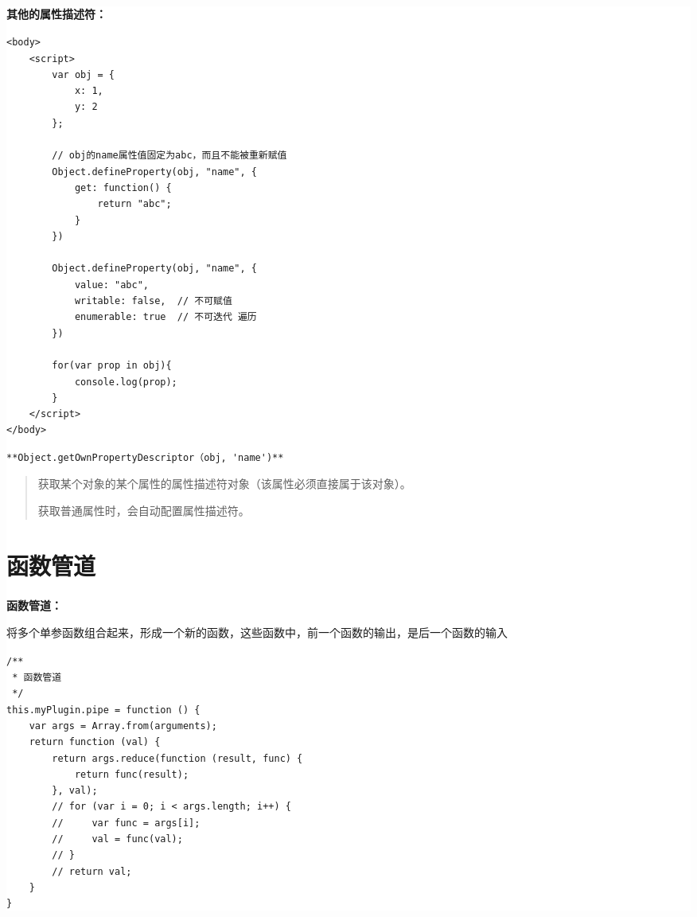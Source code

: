 **其他的属性描述符：**

    <body>
        <script>
            var obj = {
                x: 1,
                y: 2
            };
    
            // obj的name属性值固定为abc，而且不能被重新赋值
            Object.defineProperty(obj, "name", {
                get: function() {
                    return "abc";
                }
            })
    
            Object.defineProperty(obj, "name", {
                value: "abc",
                writable: false,  // 不可赋值
                enumerable: true  // 不可迭代 遍历
            })
    
            for(var prop in obj){
                console.log(prop);
            }
        </script>
    </body>

`**Object.getOwnPropertyDescriptor（obj, 'name')**`

> 获取某个对象的某个属性的属性描述符对象（该属性必须直接属于该对象）。
>
> 获取普通属性时，会自动配置属性描述符。

# 函数管道

**函数管道：**

将多个单参函数组合起来，形成一个新的函数，这些函数中，前一个函数的输出，是后一个函数的输入

    /**
     * 函数管道
     */
    this.myPlugin.pipe = function () {
        var args = Array.from(arguments);
        return function (val) {
            return args.reduce(function (result, func) {
                return func(result);
            }, val);
            // for (var i = 0; i < args.length; i++) {
            //     var func = args[i];
            //     val = func(val);
            // }
            // return val;
        }
    }   
